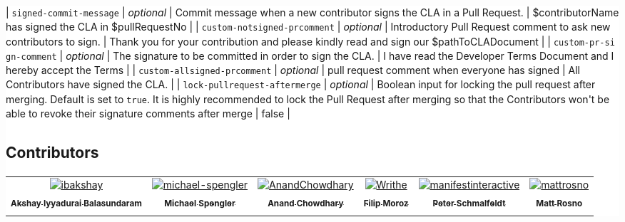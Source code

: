 | `signed-commit-message`   | _optional_ | Commit message when a new contributor signs the CLA in a Pull Request. |  $contributorName has signed the CLA in $pullRequestNo |
| `custom-notsigned-prcomment`   | _optional_ | Introductory Pull Request comment to ask new contributors to sign. | Thank you for your contribution and please kindly read and sign our $pathToCLADocument |
| `custom-pr-sign-comment`   | _optional_ | The signature to be committed in order to sign the CLA. | I have read the Developer Terms Document and I hereby accept the Terms |
| `custom-allsigned-prcomment`   | _optional_ | pull request comment when everyone has signed | All Contributors have signed the CLA. |
| `lock-pullrequest-aftermerge`   | _optional_ | Boolean input for locking the pull request after merging. Default is set to `true`.  It is highly recommended to lock the Pull Request after merging so that the Contributors won't be able to revoke their signature comments after merge | false |

## Contributors


<table>
<tr>
    <td align="center">
        <a href="https://github.com/ibakshay">
            <img src="https://avatars.githubusercontent.com/u/33329946?v=4" width="100;" alt="ibakshay"/>
            <br />
            <sub><b>Akshay Iyyadurai Balasundaram</b></sub>
        </a>
    </td>
    <td align="center">
        <a href="https://github.com/michael-spengler">
            <img src="https://avatars.githubusercontent.com/u/43786652?v=4" width="100;" alt="michael-spengler"/>
            <br />
            <sub><b>Michael Spengler</b></sub>
        </a>
    </td>
    <td align="center">
        <a href="https://github.com/AnandChowdhary">
            <img src="https://avatars.githubusercontent.com/u/2841780?v=4" width="100;" alt="AnandChowdhary"/>
            <br />
            <sub><b>Anand Chowdhary</b></sub>
        </a>
    </td>
    <td align="center">
        <a href="https://github.com/Writhe">
            <img src="https://avatars.githubusercontent.com/u/2022097?v=4" width="100;" alt="Writhe"/>
            <br />
            <sub><b>Filip Moroz</b></sub>
        </a>
    </td>
    <td align="center">
        <a href="https://github.com/manifestinteractive">
            <img src="https://avatars.githubusercontent.com/u/508411?v=4" width="100;" alt="manifestinteractive"/>
            <br />
            <sub><b>Peter Schmalfeldt</b></sub>
        </a>
    </td>
    <td align="center">
        <a href="https://github.com/mattrosno">
            <img src="https://avatars.githubusercontent.com/u/1691245?v=4" width="100;" alt="mattrosno"/>
            <br />
            <sub><b>Matt Rosno</b></sub>
        </a>
    </td></tr>
<tr>
    <td align="center">
        <a href="https://github.com/Or-Geva">